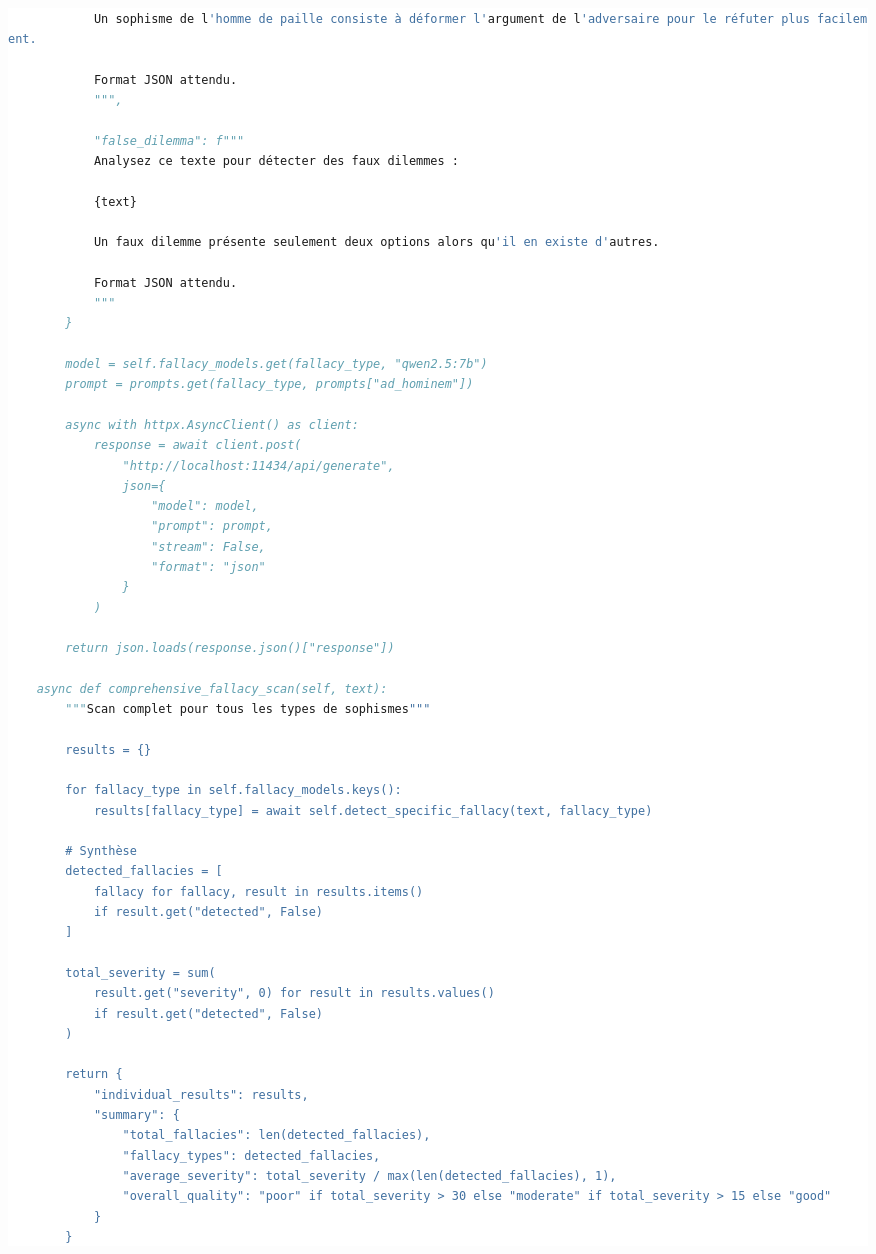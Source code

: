 ```python
            Un sophisme de l'homme de paille consiste à déformer l'argument de l'adversaire pour le réfuter plus facilement.
            
            Format JSON attendu.
            """,
            
            "false_dilemma": f"""
            Analysez ce texte pour détecter des faux dilemmes :
            
            {text}
            
            Un faux dilemme présente seulement deux options alors qu'il en existe d'autres.
            
            Format JSON attendu.
            """
        }
        
        model = self.fallacy_models.get(fallacy_type, "qwen2.5:7b")
        prompt = prompts.get(fallacy_type, prompts["ad_hominem"])
        
        async with httpx.AsyncClient() as client:
            response = await client.post(
                "http://localhost:11434/api/generate",
                json={
                    "model": model,
                    "prompt": prompt,
                    "stream": False,
                    "format": "json"
                }
            )
        
        return json.loads(response.json()["response"])
    
    async def comprehensive_fallacy_scan(self, text):
        """Scan complet pour tous les types de sophismes"""
        
        results = {}
        
        for fallacy_type in self.fallacy_models.keys():
            results[fallacy_type] = await self.detect_specific_fallacy(text, fallacy_type)
        
        # Synthèse
        detected_fallacies = [
            fallacy for fallacy, result in results.items() 
            if result.get("detected", False)
        ]
        
        total_severity = sum(
            result.get("severity", 0) for result in results.values()
            if result.get("detected", False)
        )
        
        return {
            "individual_results": results,
            "summary": {
                "total_fallacies": len(detected_fallacies),
                "fallacy_types": detected_fallacies,
                "average_severity": total_severity / max(len(detected_fallacies), 1),
                "overall_quality": "poor" if total_severity > 30 else "moderate" if total_severity > 15 else "good"
            }
        }
```